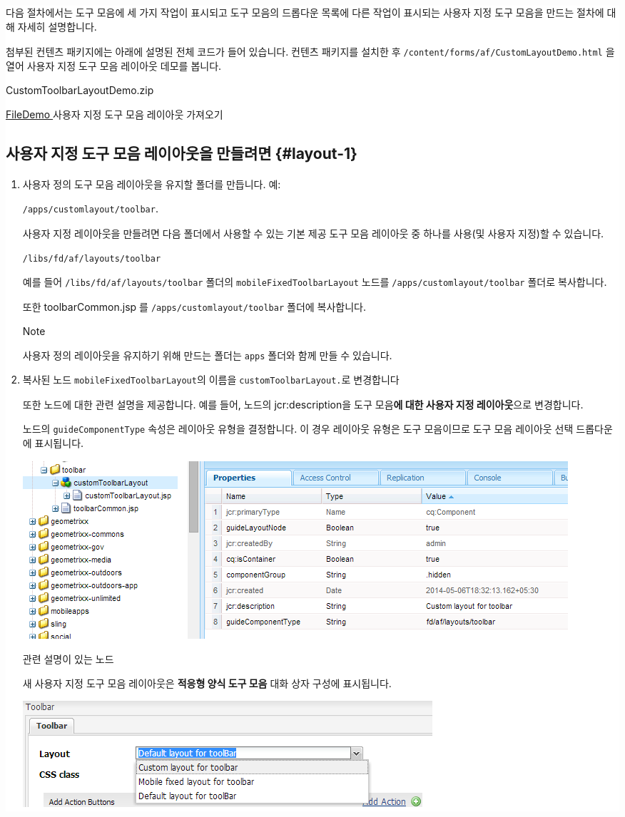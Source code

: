 다음 절차에서는 도구 모음에 세 가지 작업이 표시되고 도구 모음의 드롭다운 목록에 다른 작업이 표시되는 사용자 지정 도구 모음을 만드는 절차에 대해 자세히 설명합니다.

첨부된 컨텐츠 패키지에는 아래에 설명된 전체 코드가 들어 있습니다. 컨텐츠 패키지를 설치한 후 `/content/forms/af/CustomLayoutDemo.html` 을 열어 사용자 지정 도구 모음 레이아웃 데모를 봅니다.

CustomToolbarLayoutDemo.zip

[FileDemo ](assets/customtoolbarlayoutdemo.zip)
사용자 지정 도구 모음 레이아웃 가져오기

## 사용자 지정 도구 모음 레이아웃을 만들려면 {#layout-1}

1. 사용자 정의 도구 모음 레이아웃을 유지할 폴더를 만듭니다. 예:

   `/apps/customlayout/toolbar`.

   사용자 지정 레이아웃을 만들려면 다음 폴더에서 사용할 수 있는 기본 제공 도구 모음 레이아웃 중 하나를 사용(및 사용자 지정)할 수 있습니다.

   `/libs/fd/af/layouts/toolbar`

   예를 들어 `/libs/fd/af/layouts/toolbar` 폴더의 `mobileFixedToolbarLayout` 노드를 `/apps/customlayout/toolbar` 폴더로 복사합니다.

   또한 toolbarCommon.jsp 를 `/apps/customlayout/toolbar` 폴더에 복사합니다.

   >[!NOTE]
   >
   >사용자 정의 레이아웃을 유지하기 위해 만드는 폴더는 `apps` 폴더와 함께 만들 수 있습니다.

1. 복사된 노드 `mobileFixedToolbarLayout`의 이름을 `customToolbarLayout.`로 변경합니다

   또한 노드에 대한 관련 설명을 제공합니다. 예를 들어, 노드의 jcr:description을 도구 모음&#x200B;**에 대한 사용자 지정 레이아웃**&#x200B;으로 변경합니다.

   노드의 `guideComponentType` 속성은 레이아웃 유형을 결정합니다. 이 경우 레이아웃 유형은 도구 모음이므로 도구 모음 레이아웃 선택 드롭다운에 표시됩니다.

   ![관련 설명이 있는 노드](assets/toolbar3.png)

   관련 설명이 있는 노드

   새 사용자 지정 도구 모음 레이아웃은 **적응형 양식 도구 모음** 대화 상자 구성에 표시됩니다.

   ![사용 가능한 도구 모음 레이아웃 목록](assets/toolbar4.png)
